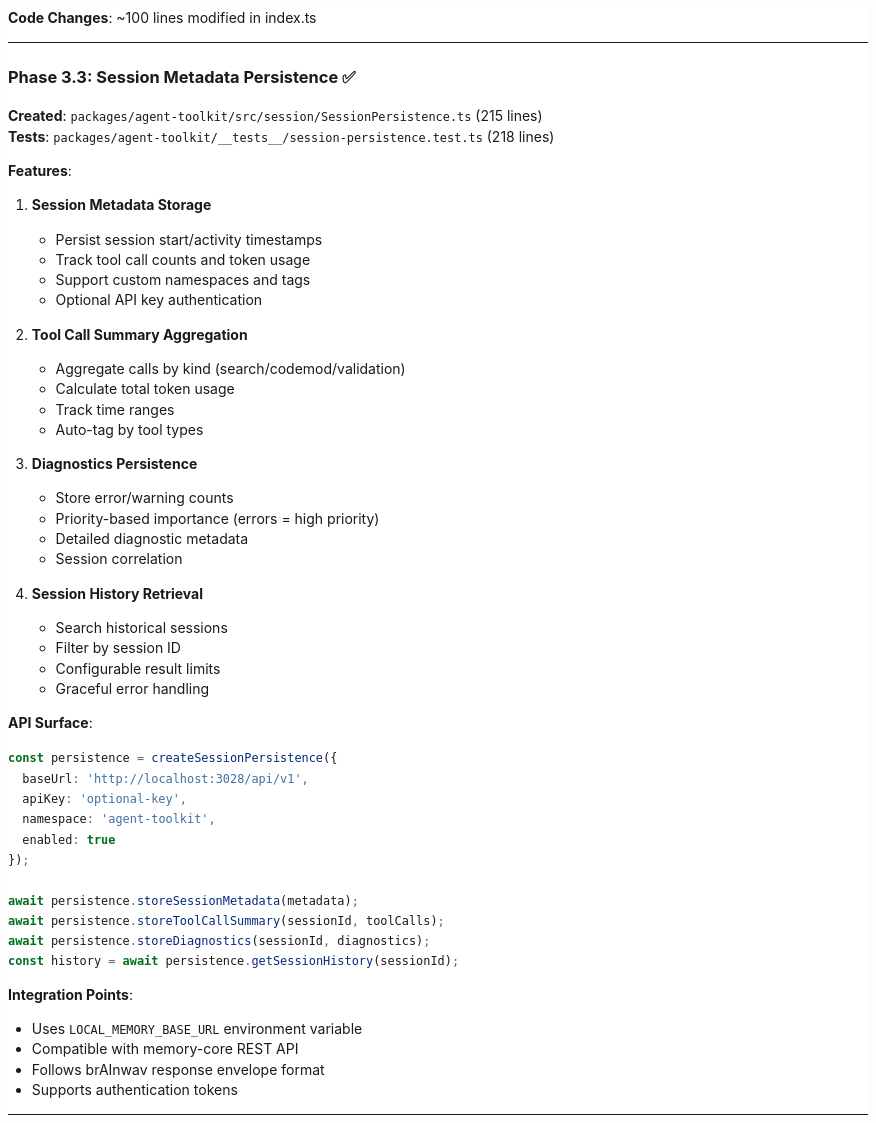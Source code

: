 **Code Changes**: ~100 lines modified in index.ts

---

### Phase 3.3: Session Metadata Persistence ✅

**Created**: `packages/agent-toolkit/src/session/SessionPersistence.ts` (215 lines)  
**Tests**: `packages/agent-toolkit/__tests__/session-persistence.test.ts` (218 lines)

**Features**:
1. **Session Metadata Storage**
   - Persist session start/activity timestamps
   - Track tool call counts and token usage
   - Support custom namespaces and tags
   - Optional API key authentication

2. **Tool Call Summary Aggregation**
   - Aggregate calls by kind (search/codemod/validation)
   - Calculate total token usage
   - Track time ranges
   - Auto-tag by tool types

3. **Diagnostics Persistence**
   - Store error/warning counts
   - Priority-based importance (errors = high priority)
   - Detailed diagnostic metadata
   - Session correlation

4. **Session History Retrieval**
   - Search historical sessions
   - Filter by session ID
   - Configurable result limits
   - Graceful error handling

**API Surface**:
```typescript
const persistence = createSessionPersistence({
  baseUrl: 'http://localhost:3028/api/v1',
  apiKey: 'optional-key',
  namespace: 'agent-toolkit',
  enabled: true
});

await persistence.storeSessionMetadata(metadata);
await persistence.storeToolCallSummary(sessionId, toolCalls);
await persistence.storeDiagnostics(sessionId, diagnostics);
const history = await persistence.getSessionHistory(sessionId);
```

**Integration Points**:
- Uses `LOCAL_MEMORY_BASE_URL` environment variable
- Compatible with memory-core REST API
- Follows brAInwav response envelope format
- Supports authentication tokens

---